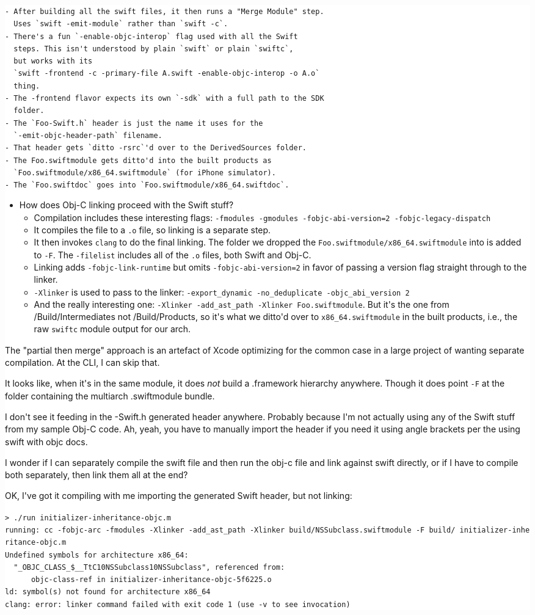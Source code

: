     - After building all the swift files, it then runs a "Merge Module" step.
      Uses `swift -emit-module` rather than `swift -c`.
    - There's a fun `-enable-objc-interop` flag used with all the Swift
      steps. This isn't understood by plain `swift` or plain `swiftc`,
      but works with its
      `swift -frontend -c -primary-file A.swift -enable-objc-interop -o A.o`
      thing.
    - The -frontend flavor expects its own `-sdk` with a full path to the SDK
      folder.
    - The `Foo-Swift.h` header is just the name it uses for the
      `-emit-objc-header-path` filename.
    - That header gets `ditto -rsrc`'d over to the DerivedSources folder.
    - The Foo.swiftmodule gets ditto'd into the built products as
      `Foo.swiftmodule/x86_64.swiftmodule` (for iPhone simulator).
    - The `Foo.swiftdoc` goes into `Foo.swiftmodule/x86_64.swiftdoc`.
- How does Obj-C linking proceed with the Swift stuff?
    - Compilation includes these interesting flags:
      `-fmodules -gmodules -fobjc-abi-version=2 -fobjc-legacy-dispatch`
    - It compiles the file to a `.o` file, so linking is a separate step.
    - It then invokes `clang` to do the final linking. The folder we dropped
      the `Foo.swiftmodule/x86_64.swiftmodule` into is added to `-F`.
      The `-filelist` includes all of the `.o` files, both Swift and Obj-C.
    - Linking adds `-fobjc-link-runtime` but omits `-fobjc-abi-version=2`
      in favor of passing a version flag straight through to the linker.
    - `-Xlinker` is used to pass to the linker:
      `-export_dynamic -no_deduplicate -objc_abi_version 2`
    - And the really interesting one:
      `-Xlinker -add_ast_path -Xlinker Foo.swiftmodule`.
      But it's the one from /Build/Intermediates not /Build/Products, so it's
      what we ditto'd over to `x86_64.swiftmodule` in the built products,
      i.e., the raw `swiftc` module output for our arch.

The "partial then merge" approach is an artefact of Xcode optimizing for
the common case in a large project of wanting separate compilation.
At the CLI, I can skip that.

It looks like, when it's in the same module, it does _not_ build a .framework
hierarchy anywhere. Though it does point `-F` at the folder containing the
multiarch .swiftmodule bundle.

I don't see it feeding in the -Swift.h generated header anywhere.
Probably because I'm not actually using any of the Swift stuff from my
sample Obj-C code. Ah, yeah, you have to manually import the header if
you need it using angle brackets per the using swift with objc docs.

I wonder if I can separately compile the swift file
and then run the obj-c file and link against swift directly, or if
I have to compile both separately, then link them all at the end?

OK, I've got it compiling with me importing the generated Swift header,
but not linking:

```
> ./run initializer-inheritance-objc.m
running: cc -fobjc-arc -fmodules -Xlinker -add_ast_path -Xlinker build/NSSubclass.swiftmodule -F build/ initializer-inheritance-objc.m
Undefined symbols for architecture x86_64:
  "_OBJC_CLASS_$__TtC10NSSubclass10NSSubclass", referenced from:
      objc-class-ref in initializer-inheritance-objc-5f6225.o
ld: symbol(s) not found for architecture x86_64
clang: error: linker command failed with exit code 1 (use -v to see invocation)
```
